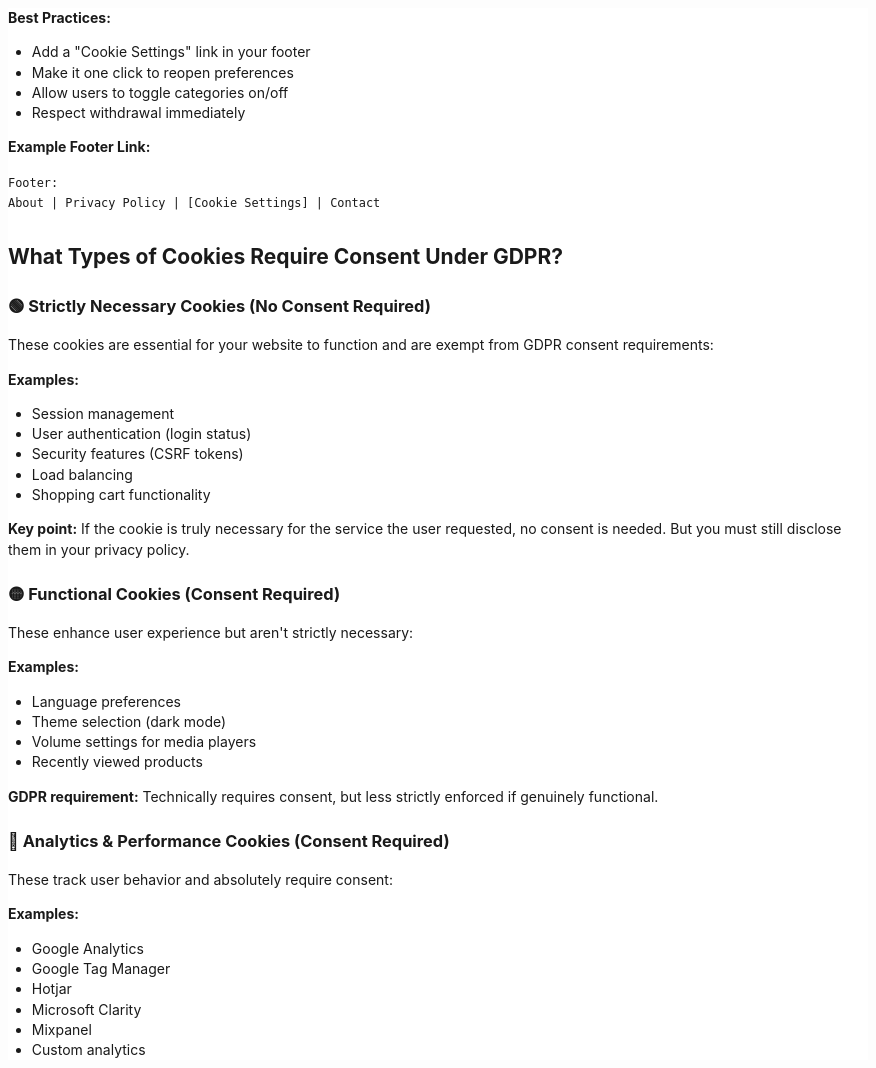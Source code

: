 **Best Practices:**
- Add a "Cookie Settings" link in your footer
- Make it one click to reopen preferences
- Allow users to toggle categories on/off
- Respect withdrawal immediately

**Example Footer Link:**
```
Footer:
About | Privacy Policy | [Cookie Settings] | Contact
```

## What Types of Cookies Require Consent Under GDPR?

### 🟢 **Strictly Necessary Cookies (No Consent Required)**

These cookies are essential for your website to function and are exempt from GDPR consent requirements:

**Examples:**
- Session management
- User authentication (login status)
- Security features (CSRF tokens)
- Load balancing
- Shopping cart functionality

**Key point:** If the cookie is truly necessary for the service the user requested, no consent is needed. But you must still disclose them in your privacy policy.

### 🟡 **Functional Cookies (Consent Required)**

These enhance user experience but aren't strictly necessary:

**Examples:**
- Language preferences
- Theme selection (dark mode)
- Volume settings for media players
- Recently viewed products

**GDPR requirement:** Technically requires consent, but less strictly enforced if genuinely functional.

### 🔴 **Analytics & Performance Cookies (Consent Required)**

These track user behavior and absolutely require consent:

**Examples:**
- Google Analytics
- Google Tag Manager
- Hotjar
- Microsoft Clarity
- Mixpanel
- Custom analytics
